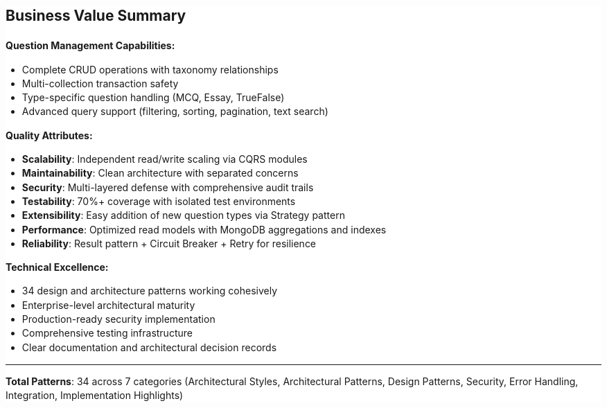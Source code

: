 
## Business Value Summary

**Question Management Capabilities:**
- Complete CRUD operations with taxonomy relationships
- Multi-collection transaction safety
- Type-specific question handling (MCQ, Essay, TrueFalse)
- Advanced query support (filtering, sorting, pagination, text search)

**Quality Attributes:**
- **Scalability**: Independent read/write scaling via CQRS modules
- **Maintainability**: Clean architecture with separated concerns
- **Security**: Multi-layered defense with comprehensive audit trails
- **Testability**: 70%+ coverage with isolated test environments
- **Extensibility**: Easy addition of new question types via Strategy pattern
- **Performance**: Optimized read models with MongoDB aggregations and indexes
- **Reliability**: Result pattern + Circuit Breaker + Retry for resilience

**Technical Excellence:**
- 34 design and architecture patterns working cohesively
- Enterprise-level architectural maturity
- Production-ready security implementation
- Comprehensive testing infrastructure
- Clear documentation and architectural decision records

---

**Total Patterns**: 34 across 7 categories (Architectural Styles, Architectural Patterns, Design Patterns, Security, Error Handling, Integration, Implementation Highlights)
